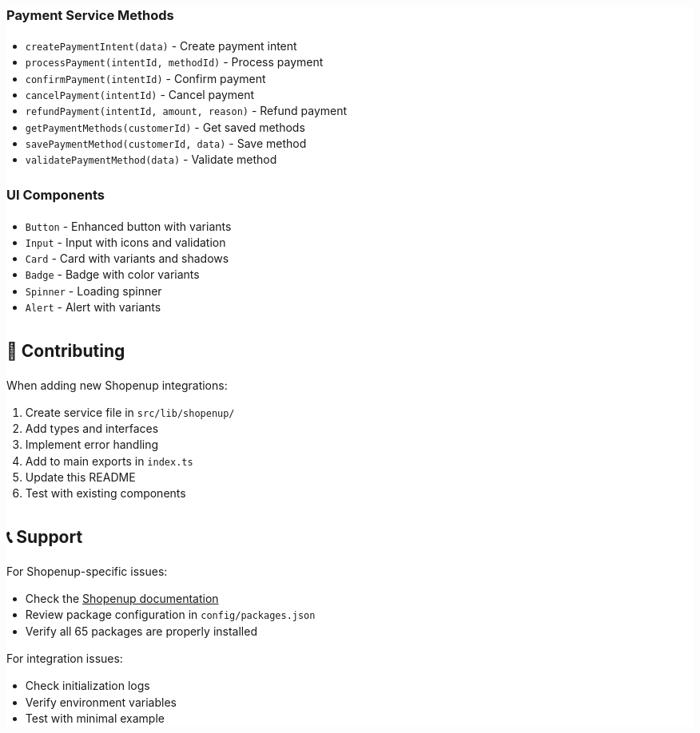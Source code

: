 ### Payment Service Methods
- `createPaymentIntent(data)` - Create payment intent
- `processPayment(intentId, methodId)` - Process payment
- `confirmPayment(intentId)` - Confirm payment
- `cancelPayment(intentId)` - Cancel payment
- `refundPayment(intentId, amount, reason)` - Refund payment
- `getPaymentMethods(customerId)` - Get saved methods
- `savePaymentMethod(customerId, data)` - Save method
- `validatePaymentMethod(data)` - Validate method

### UI Components
- `Button` - Enhanced button with variants
- `Input` - Input with icons and validation
- `Card` - Card with variants and shadows
- `Badge` - Badge with color variants
- `Spinner` - Loading spinner
- `Alert` - Alert with variants

## 🤝 Contributing

When adding new Shopenup integrations:

1. Create service file in `src/lib/shopenup/`
2. Add types and interfaces
3. Implement error handling
4. Add to main exports in `index.ts`
5. Update this README
6. Test with existing components

## 📞 Support

For Shopenup-specific issues:
- Check the [Shopenup documentation](https://docs.shopenup.com)
- Review package configuration in `config/packages.json`
- Verify all 65 packages are properly installed

For integration issues:
- Check initialization logs
- Verify environment variables
- Test with minimal example
